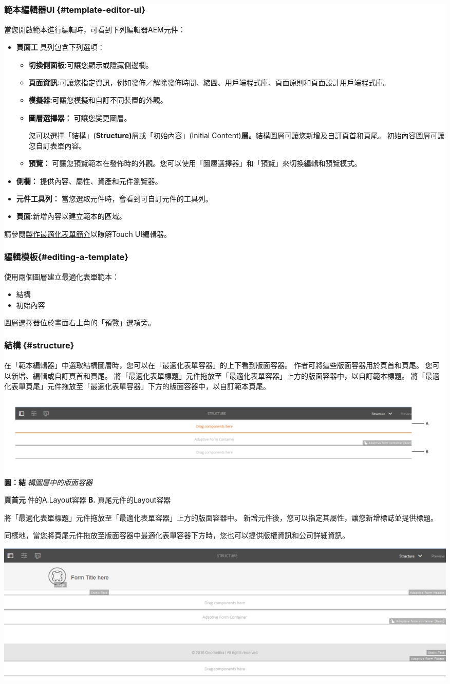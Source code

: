 ### 範本編輯器UI {#template-editor-ui}

當您開啟範本進行編輯時，可看到下列編輯器AEM元件：

* **頁面工**
具列包含下列選項：

   * **切換側面板**:可讓您顯示或隱藏側邊欄。
   * **頁面資訊**:可讓您指定資訊，例如發佈／解除發佈時間、縮圖、用戶端程式庫、頁面原則和頁面設計用戶端程式庫。
   * **模擬器**:可讓您模擬和自訂不同裝置的外觀。
   * **圖層選擇器：** 可讓您變更圖層。

      您可以選擇「結構」(**Structure)**&#x200B;層或「初始內容」(Initial Content)**層。**&#x200B;結構圖層可讓您新增及自訂頁首和頁尾。 初始內容圖層可讓您自訂表單內容。

   * **預覽：** 可讓您預覽範本在發佈時的外觀。您可以使用「圖層選擇器」和「預覽」來切換編輯和預覽模式。

* **側欄：** 提供內容、屬性、資產和元件瀏覽器。
* **元件工具列：** 當您選取元件時，會看到可自訂元件的工具列。
* **頁面**:新增內容以建立範本的區域。

請參閱[製作最適化表單簡介](/help/forms/using/introduction-forms-authoring.md)以瞭解Touch UI編輯器。

### 編輯模板{#editing-a-template}

使用兩個圖層建立最適化表單範本：

* 結構
* 初始內容

圖層選擇器位於畫面右上角的「預覽」選項旁。

### 結構 {#structure}

在「範本編輯器」中選取結構圖層時，您可以在「最適化表單容器」的上下看到版面容器。 作者可將這些版面容器用於頁首和頁尾。 您可以新增、編輯或自訂頁首和頁尾。 將「最適化表單標題」元件拖放至「最適化表單容器」上方的版面容器中，以自訂範本標題。 將「最適化表單頁尾」元件拖放至「最適化表單容器」下方的版面容器中，以自訂範本頁尾。

![結構圖層中的版面容器](assets/header-layer-selector.png)

**圖：結** *構圖層中的版面容器*

**頁首元** 件的A.Layout容器 **B.** 頁尾元件的Layout容器

將「最適化表單標題」元件拖放至「最適化表單容器」上方的版面容器中。 新增元件後，您可以指定其屬性，讓您新增標誌並提供標題。

同樣地，當您將頁尾元件拖放至版面容器中最適化表單容器下方時，您也可以提供版權資訊和公司詳細資訊。

![在「結構」圖層中新增的頁首和頁尾](assets/header-and-footer.png)
